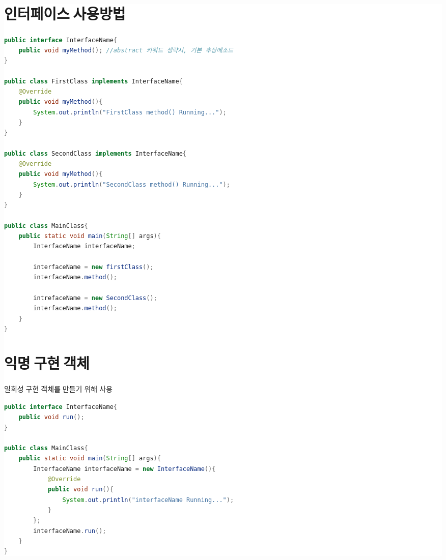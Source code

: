 # 인터페이스 사용방법
~~~java
public interface InterfaceName{
    public void myMethod();	//abstract 키워드 생략시, 기본 추상메소드
}

public class FirstClass implements InterfaceName{
    @Override
    public void myMethod(){
        System.out.println("FirstClass method() Running...");
    }
}

public class SecondClass implements InterfaceName{
    @Override
    public void myMethod(){
        System.out.println("SecondClass method() Running...");
    }
}

public class MainClass{
    public static void main(String[] args){
        InterfaceName interfaceName;
        
        interfaceName = new firstClass();
        interfaceName.method();
        
        intrefaceName = new SecondClass();    	   
        interfaceName.method();
    }
}

~~~

# 익명 구현 객체

​일회성 구현 객체를 만들기 위해 사용

~~~java
public interface InterfaceName{
    public void run();
}

public class MainClass{
    public static void main(String[] args){
        InterfaceName interfaceName = new InterfaceName(){
          	@Override
           	public void run(){
                System.out.println("interfaceName Running...");
            }
        };
        interfaceName.run();
    }
}
~~~
